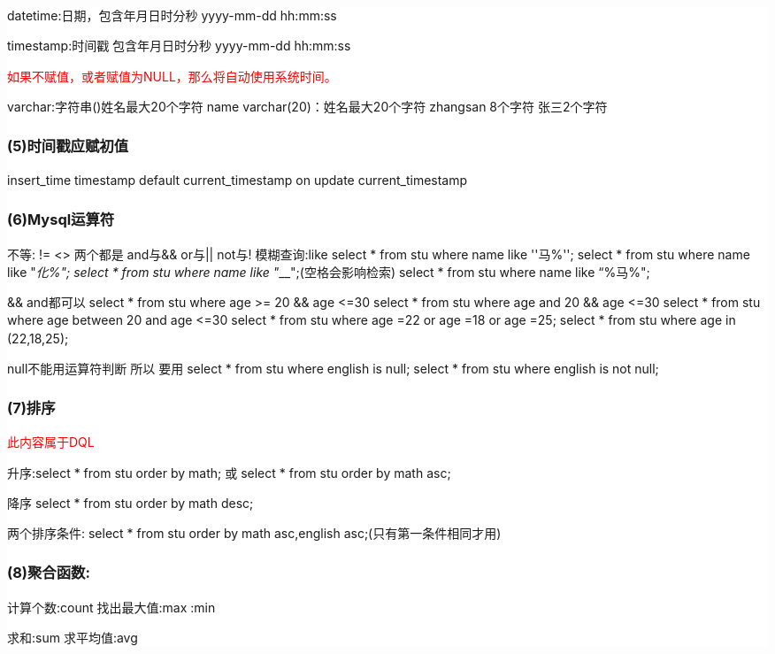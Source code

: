 datetime:日期，包含年月日时分秒 yyyy-mm-dd hh:mm:ss

timestamp:时间戳 包含年月日时分秒 yyyy-mm-dd hh:mm:ss

<span style='color:red'>如果不赋值，或者赋值为NULL，那么将自动使用系统时间。</span>

varchar:字符串()姓名最大20个字符
name varchar(20)：姓名最大20个字符
zhangsan 8个字符 张三2个字符

### (5)时间戳应赋初值

insert_time timestamp default current_timestamp on update current_timestamp

### (6)Mysql运算符

不等: != <> 两个都是
and与&&
or与||
not与!
模糊查询:like 
select * from stu where name like ''马%'';
select * from stu where name like "_化%";
select * from stu where name like "___";(空格会影响检索)
select * from stu where name like “%马%";

&& and都可以
select * from stu where age >= 20 && age <=30
select * from stu where age and 20 && age <=30
select * from stu where age between 20 and age <=30
select * from stu where age =22  or age =18 or age =25;
select * from stu where age in (22,18,25);

null不能用运算符判断
所以 要用
select * from stu where english is null;
select * from stu where english is not null;

### (7)排序

<span style='color:red'>此内容属于DQL</span>

升序:select * from stu order by math;
或 select * from stu order by math asc;

降序 select * from stu order by math desc;

两个排序条件: select * from stu order by math asc,english asc;(只有第一条件相同才用)

### (8)聚合函数:

计算个数:count
找出最大值:max
				  :min

求和:sum
求平均值:avg
